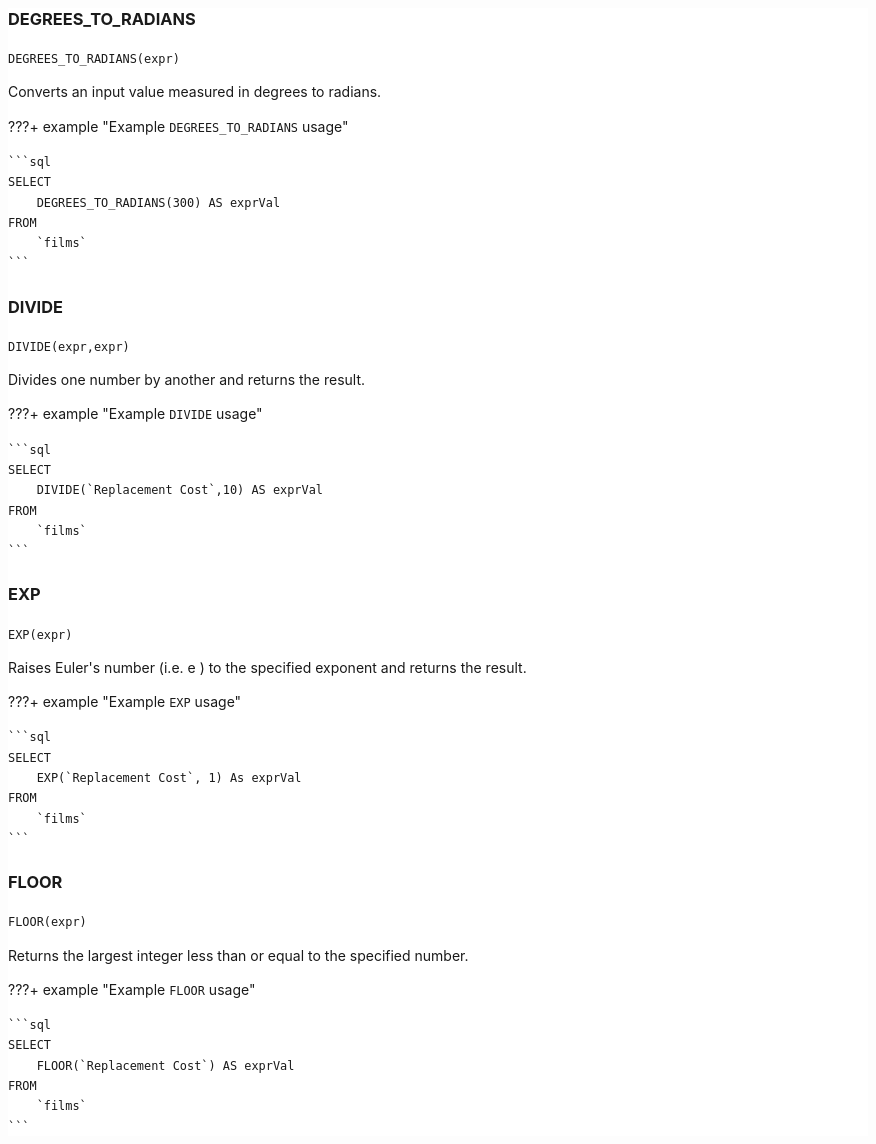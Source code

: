### DEGREES_TO_RADIANS

`DEGREES_TO_RADIANS(expr)`

Converts an input value measured in degrees to radians.

???+ example "Example `DEGREES_TO_RADIANS` usage"

    ```sql
    SELECT 
        DEGREES_TO_RADIANS(300) AS exprVal 
    FROM 
        `films` 
    ``` 

### DIVIDE

`DIVIDE(expr,expr)`

Divides one number by another and returns the result.

???+ example "Example `DIVIDE` usage"

    ```sql
    SELECT 
        DIVIDE(`Replacement Cost`,10) AS exprVal 
    FROM 
        `films`  
    ```


### EXP

`EXP(expr)`

Raises Euler's number (i.e. e ) to the specified exponent and returns the result.

???+ example "Example `EXP` usage"

    ```sql
    SELECT 
        EXP(`Replacement Cost`, 1) As exprVal 
    FROM 
        `films` 
    ```

### FLOOR

`FLOOR(expr)`

Returns the largest integer less than or equal to the specified number.

???+ example "Example `FLOOR` usage"

    ```sql
    SELECT 
        FLOOR(`Replacement Cost`) AS exprVal 
    FROM 
        `films` 
    ```
